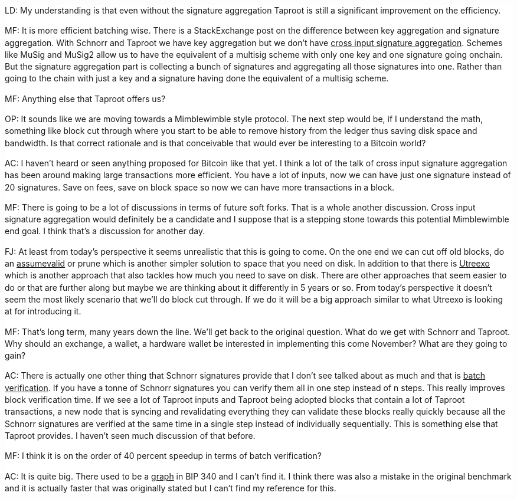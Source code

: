LD: My understanding is that even without the signature aggregation Taproot is still a significant improvement on the efficiency.

MF: It is more efficient batching wise. There is a StackExchange post on the difference between key aggregation and signature aggregation. With Schnorr and Taproot we have key aggregation but we don’t have [cross input signature aggregation](https://bitcoin.stackexchange.com/questions/106241/what-is-cross-input-signature-aggregation-and-how-would-it-work). Schemes like MuSig and MuSig2 allow us to have the equivalent of a multisig scheme with only one key and one signature going onchain. But the signature aggregation part is collecting a bunch of signatures and aggregating all those signatures into one. Rather than going to the chain with just a key and a signature having done the equivalent of a multisig scheme.

MF: Anything else that Taproot offers us?

OP: It sounds like we are moving towards a Mimblewimble style protocol. The next step would be, if I understand the math, something like block cut through where you start to be able to remove history from the ledger thus saving disk space and bandwidth. Is that correct rationale and is that conceivable that would ever be interesting to a Bitcoin world?

AC: I haven’t heard or seen anything proposed for Bitcoin like that yet. I think a lot of the talk of cross input signature aggregation has been around making large transactions more efficient. You have a lot of inputs, now we can have just one signature instead of 20 signatures. Save on fees, save on block space so now we can have more transactions in a block.

MF: There is going to be a lot of discussions in terms of future soft forks. That is a whole another discussion. Cross input signature aggregation would definitely be a candidate and I suppose that is a stepping stone towards this potential Mimblewimble end goal. I think that’s a discussion for another day.

FJ: At least from today’s perspective it seems unrealistic that this is going to come. On the one end we can cut off old blocks, do an [assumevalid](https://bitcoin.stackexchange.com/questions/88652/does-assumevalid-lower-the-security-of-bitcoin) or prune which is another simpler solution to space that you need on disk. In addition to that there is [Utreexo](https://dci.mit.edu/utreexo) which is another approach that also tackles how much you need to save on disk. There are other approaches that seem easier to do or that are further along but maybe we are thinking about it differently in 5 years or so. From today’s perspective it doesn’t seem the most likely scenario that we’ll do block cut through. If we do it will be a big approach similar to what Utreexo is looking at for introducing it.

MF: That’s long term, many years down the line. We’ll get back to the original question. What do we get with Schnorr and Taproot. Why should an exchange, a wallet, a hardware wallet be interested in implementing this come November? What are they going to gain?

AC: There is actually one other thing that Schnorr signatures provide that I don’t see talked about as much and that is [batch verification](https://github.com/bitcoin/bips/blob/master/bip-0340.mediawiki#batch-verification). If you have a tonne of Schnorr signatures you can verify them all in one step instead of n steps. This really improves block verification time. If we see a lot of Taproot inputs and Taproot being adopted blocks that contain a lot of Taproot transactions, a new node that is syncing and revalidating everything they can validate these blocks really quickly because all the Schnorr signatures are verified at the same time in a single step instead of individually sequentially. This is something else that Taproot provides. I haven’t seen much discussion of that before. 

MF: I think it is on the order of 40 percent speedup in terms of batch verification?

AC: It is quite big. There used to be a [graph](https://github.com/jonasnick/secp256k1/blob/schnorrsig-batch-verify/doc/speedup-batch.md) in BIP 340 and I can’t find it. I think there was also a mistake in the original benchmark and it is actually faster that was originally stated but I can’t find my reference for this. 

